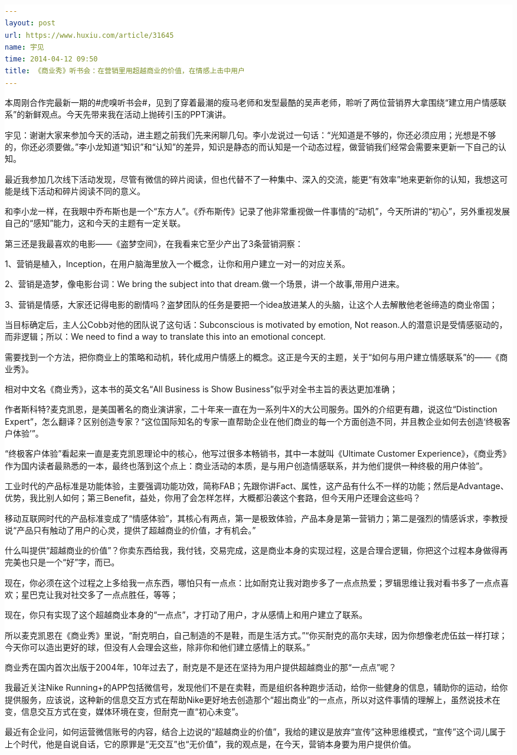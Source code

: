 ```yaml
---
layout: post
url: https://www.huxiu.com/article/31645
name: 宇见
time: 2014-04-12 09:50
title: 《商业秀》听书会：在营销里用超越商业的价值，在情感上击中用户
---
```

本周刚合作完最新一期的#虎嗅听书会#，见到了穿着最潮的瘦马老师和发型最酷的吴声老师，聆听了两位营销界大拿围绕“建立用户情感联系”的新鲜观点。今天先带来我在活动上抛砖引玉的PPT演讲。

宇见：谢谢大家来参加今天的活动，进主题之前我们先来闲聊几句。李小龙说过一句话：“光知道是不够的，你还必须应用；光想是不够的，你还必须要做。”李小龙知道“知识”和“认知”的差异，知识是静态的而认知是一个动态过程，做营销我们经常会需要来更新一下自己的认知。

最近我参加几次线下活动发现，尽管有微信的碎片阅读，但也代替不了一种集中、深入的交流，能更“有效率”地来更新你的认知，我想这可能是线下活动和碎片阅读不同的意义。

和李小龙一样，在我眼中乔布斯也是一个“东方人”。《乔布斯传》记录了他非常重视做一件事情的“动机”，今天所讲的“初心”，另外重视发展自己的“感知”能力，这和今天的主题有一定关联。

第三还是我最喜欢的电影——《盗梦空间》，在我看来它至少产出了3条营销洞察：

1、营销是植入，Inception，在用户脑海里放入一个概念，让你和用户建立一对一的对应关系。

2、营销是造梦，像电影台词：We bring the subject into that dream.做一个场景，讲一个故事,带用户进来。

3、营销是情感，大家还记得电影的剧情吗？盗梦团队的任务是要把一个idea放进某人的头脑，让这个人去解散他老爸缔造的商业帝国；

当目标确定后，主人公Cobb对他的团队说了这句话：Subconscious is motivated by emotion, Not reason.人的潜意识是受情感驱动的，而非逻辑；所以：We need to find a way to translate this into an emotional concept.

需要找到一个方法，把你商业上的策略和动机，转化成用户情感上的概念。这正是今天的主题，关于“如何与用户建立情感联系”的——《商业秀》。

相对中文名《商业秀》，这本书的英文名“All Business is Show Business”似乎对全书主旨的表达更加准确；

作者斯科特?麦克凯恩，是美国著名的商业演讲家，二十年来一直在为一系列牛X的大公司服务。国外的介绍更有趣，说这位“Distinction Expert”，怎么翻译？区别创造专家？“这位国际知名的专家一直帮助企业在他们商业的每一个方面创造不同，并且教企业如何去创造‘终极客户体验’”。

“终极客户体验”看起来一直是麦克凯恩理论中的核心，他写过很多本畅销书，其中一本就叫《Ultimate Customer Experience》，《商业秀》作为国内读者最熟悉的一本，最终也落到这个点上：商业活动的本质，是与用户创造情感联系，并为他们提供一种终极的用户体验”。

工业时代的产品标准是功能体验，主要强调功能功效，简称FAB；先跟你讲Fact、属性，这产品有什么不一样的功能；然后是Advantage、优势，我比别人如何；第三Benefit，益处，你用了会怎样怎样，大概都沿袭这个套路，但今天用户还理会这些吗？

移动互联网时代的产品标准变成了“情感体验”，其核心有两点，第一是极致体验，产品本身是第一营销力；第二是强烈的情感诉求，李教授说“产品只有触动了用户的心灵，提供了超越商业的价值，才有机会。”

什么叫提供“超越商业的价值”？你卖东西给我，我付钱，交易完成，这是商业本身的实现过程，这是合理合逻辑，你把这个过程本身做得再完美也只是一个“好”字，而已。

现在，你必须在这个过程之上多给我一点东西，哪怕只有一点点：比如耐克让我对跑步多了一点点热爱；罗辑思维让我对看书多了一点点喜欢；星巴克让我对社交多了一点点胜任，等等；

现在，你只有实现了这个超越商业本身的“一点点”，才打动了用户，才从感情上和用户建立了联系。

所以麦克凯恩在《商业秀》里说，“耐克明白，自己制造的不是鞋，而是生活方式。”“你买耐克的高尔夫球，因为你想像老虎伍兹一样打球；今天你可以造出更好的球，但没有人会理会这些，除非你和他们建立感情上的联系。”

商业秀在国内首次出版于2004年，10年过去了，耐克是不是还在坚持为用户提供超越商业的那“一点点”呢？

我最近关注Nike Running+的APP包括微信号，发现他们不是在卖鞋，而是组织各种跑步活动，给你一些健身的信息，辅助你的运动，给你提供服务，应该说，这种新的信息交互方式在帮助Nike更好地去创造那个“超出商业”的一点点，所以对这件事情的理解上，虽然说技术在变，信息交互方式在变，媒体环境在变，但耐克一直“初心未变”。

最近有企业问，如何运营微信账号的内容，结合上边说的“超越商业的价值”，我给的建议是放弃“宣传”这种思维模式，“宣传”这个词儿属于上个时代，他是自说自话，它的原罪是“无交互”也“无价值”，我的观点是，在今天，营销本身要为用户提供价值。

